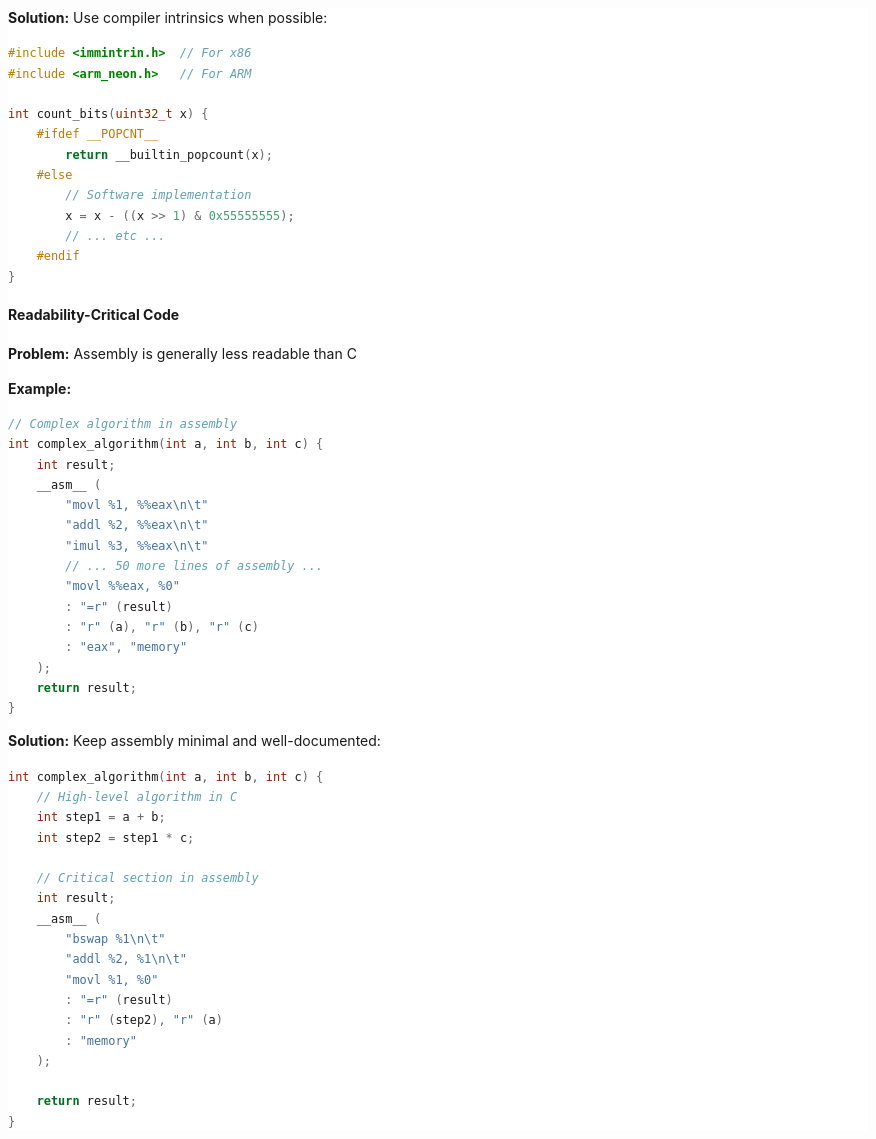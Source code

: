 **Solution:** Use compiler intrinsics when possible:
```c
#include <immintrin.h>  // For x86
#include <arm_neon.h>   // For ARM

int count_bits(uint32_t x) {
    #ifdef __POPCNT__
        return __builtin_popcount(x);
    #else
        // Software implementation
        x = x - ((x >> 1) & 0x55555555);
        // ... etc ...
    #endif
}
```

#### Readability-Critical Code

**Problem:** Assembly is generally less readable than C

**Example:**
```c
// Complex algorithm in assembly
int complex_algorithm(int a, int b, int c) {
    int result;
    __asm__ (
        "movl %1, %%eax\n\t"
        "addl %2, %%eax\n\t"
        "imul %3, %%eax\n\t"
        // ... 50 more lines of assembly ...
        "movl %%eax, %0"
        : "=r" (result)
        : "r" (a), "r" (b), "r" (c)
        : "eax", "memory"
    );
    return result;
}
```

**Solution:** Keep assembly minimal and well-documented:
```c
int complex_algorithm(int a, int b, int c) {
    // High-level algorithm in C
    int step1 = a + b;
    int step2 = step1 * c;
    
    // Critical section in assembly
    int result;
    __asm__ (
        "bswap %1\n\t"
        "addl %2, %1\n\t"
        "movl %1, %0"
        : "=r" (result)
        : "r" (step2), "r" (a)
        : "memory"
    );
    
    return result;
}
```
